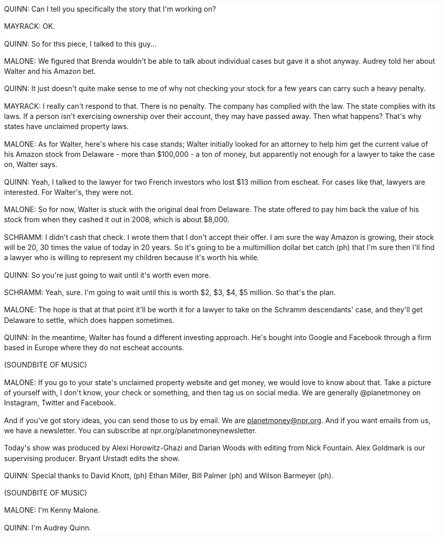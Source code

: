 QUINN: Can I tell you specifically the story that I'm working on?

MAYRACK: OK.

QUINN: So for this piece, I talked to this guy...

MALONE: We figured that Brenda wouldn't be able to talk about individual cases but gave it a shot anyway. Audrey told her about Walter and his Amazon bet.

QUINN: It just doesn't quite make sense to me of why not checking your stock for a few years can carry such a heavy penalty.

MAYRACK: I really can't respond to that. There is no penalty. The company has complied with the law. The state complies with its laws. If a person isn't exercising ownership over their account, they may have passed away. Then what happens? That's why states have unclaimed property laws.

MALONE: As for Walter, here's where his case stands; Walter initially looked for an attorney to help him get the current value of his Amazon stock from Delaware - more than $100,000 - a ton of money, but apparently not enough for a lawyer to take the case on, Walter says.

QUINN: Yeah, I talked to the lawyer for two French investors who lost $13 million from escheat. For cases like that, lawyers are interested. For Walter's, they were not.

MALONE: So for now, Walter is stuck with the original deal from Delaware. The state offered to pay him back the value of his stock from when they cashed it out in 2008, which is about $8,000.

SCHRAMM: I didn't cash that check. I wrote them that I don't accept their offer. I am sure the way Amazon is growing, their stock will be 20, 30 times the value of today in 20 years. So it's going to be a multimillion dollar bet catch (ph) that I'm sure then I'll find a lawyer who is willing to represent my children because it's worth his while.

QUINN: So you're just going to wait until it's worth even more.

SCHRAMM: Yeah, sure. I'm going to wait until this is worth $2, $3, $4, $5 million. So that's the plan.

MALONE: The hope is that at that point it'll be worth it for a lawyer to take on the Schramm descendants' case, and they'll get Delaware to settle, which does happen sometimes.

QUINN: In the meantime, Walter has found a different investing approach. He's bought into Google and Facebook through a firm based in Europe where they do not escheat accounts.

(SOUNDBITE OF MUSIC)

MALONE: If you go to your state's unclaimed property website and get money, we would love to know about that. Take a picture of yourself with, I don't know, your check or something, and then tag us on social media. We are generally @planetmoney on Instagram, Twitter and Facebook.

And if you've got story ideas, you can send those to us by email. We are planetmoney@npr.org. And if you want emails from us, we have a newsletter. You can subscribe at npr.org/planetmoneynewsletter.

Today's show was produced by Alexi Horowitz-Ghazi and Darian Woods with editing from Nick Fountain. Alex Goldmark is our supervising producer. Bryant Urstadt edits the show.

QUINN: Special thanks to David Knott, (ph) Ethan Miller, Bill Palmer (ph) and Wilson Barmeyer (ph).

(SOUNDBITE OF MUSIC)

MALONE: I'm Kenny Malone.

QUINN: I'm Audrey Quinn.
